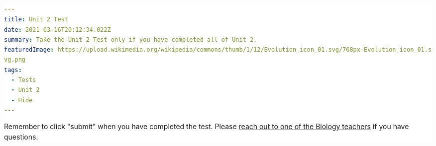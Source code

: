 ```yaml
---
title: Unit 2 Test
date: 2021-03-16T20:12:34.022Z
summary: Take the Unit 2 Test only if you have completed all of Unit 2.
featuredImage: https://upload.wikimedia.org/wikipedia/commons/thumb/1/12/Evolution_icon_01.svg/768px-Evolution_icon_01.svg.png
tags:
  - Tests
  - Unit 2
  - Hide
---
```

Remember to click "submit" when you have completed the test. Please [reach out to one of the Biology teachers](/contact/) if you have questions.

<iframe src="https://docs.google.com/forms/d/e/1FAIpQLSeBu38vGpcS6Os9Q5SPk0hWyuFOKGG8NjWvuVKi4w3egRD65g/viewform?embedded=true" width="100%" height="5160" frameborder="0" marginheight="0" marginwidth="0">Loading…</iframe>